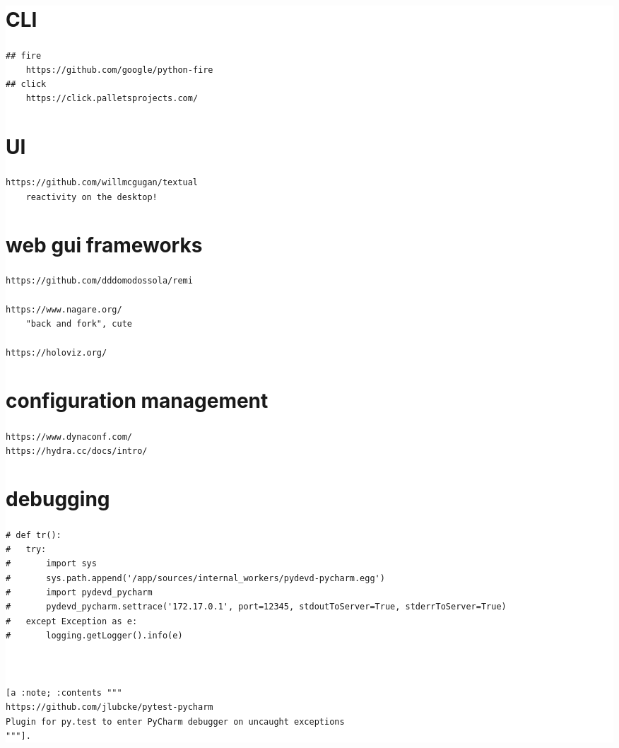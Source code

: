 # CLI
	## fire	
		https://github.com/google/python-fire
	## click
		https://click.palletsprojects.com/



# UI
	https://github.com/willmcgugan/textual
		reactivity on the desktop!
	
	
	
# web gui frameworks
	
	https://github.com/dddomodossola/remi
	
	https://www.nagare.org/
		"back and fork", cute
	
	https://holoviz.org/
	
	

# configuration management
	https://www.dynaconf.com/
	https://hydra.cc/docs/intro/
	




# debugging
```
# def tr():
# 	try:
# 		import sys
# 		sys.path.append('/app/sources/internal_workers/pydevd-pycharm.egg')
# 		import pydevd_pycharm
# 		pydevd_pycharm.settrace('172.17.0.1', port=12345, stdoutToServer=True, stderrToServer=True)
# 	except Exception as e:
# 		logging.getLogger().info(e)



[a :note; :contents """
https://github.com/jlubcke/pytest-pycharm
Plugin for py.test to enter PyCharm debugger on uncaught exceptions
"""].

```
